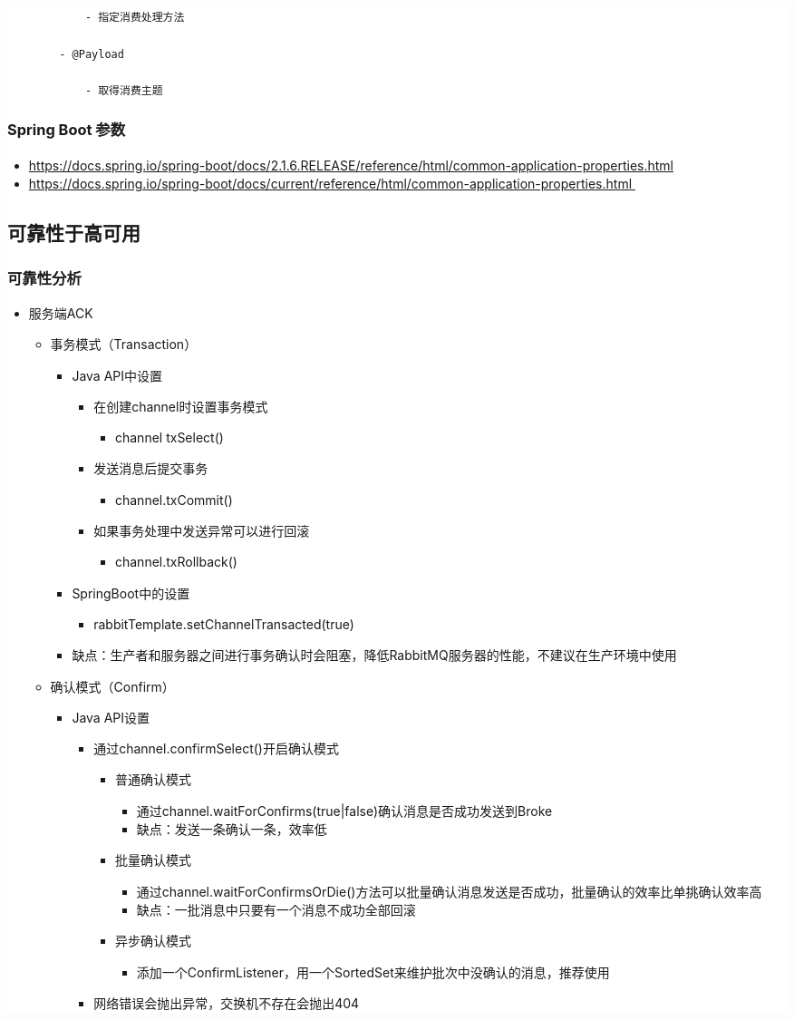 				- 指定消费处理方法

			- @Payload

				- 取得消费主题

### Spring Boot 参数

- https://docs.spring.io/spring-boot/docs/2.1.6.RELEASE/reference/html/common-application-properties.html 
- https://docs.spring.io/spring-boot/docs/current/reference/html/common-application-properties.html 

## 可靠性于高可用

### 可靠性分析

- 服务端ACK

	- 事务模式（Transaction）

		- Java API中设置

			- 在创建channel时设置事务模式

				- channel txSelect()

			- 发送消息后提交事务

				- channel.txCommit()

			- 如果事务处理中发送异常可以进行回滚

				- channel.txRollback()

		- SpringBoot中的设置

			- rabbitTemplate.setChannelTransacted(true)

		- 缺点：生产者和服务器之间进行事务确认时会阻塞，降低RabbitMQ服务器的性能，不建议在生产环境中使用

	- 确认模式（Confirm）

		- Java API设置

			- 通过channel.confirmSelect()开启确认模式

				- 普通确认模式

					- 通过channel.waitForConfirms(true|false)确认消息是否成功发送到Broke
					- 缺点：发送一条确认一条，效率低

				- 批量确认模式

					- 通过channel.waitForConfirmsOrDie()方法可以批量确认消息发送是否成功，批量确认的效率比单挑确认效率高
					- 缺点：一批消息中只要有一个消息不成功全部回滚

				- 异步确认模式

					- 添加一个ConfirmListener，用一个SortedSet来维护批次中没确认的消息，推荐使用

			- 网络错误会抛出异常，交换机不存在会抛出404
